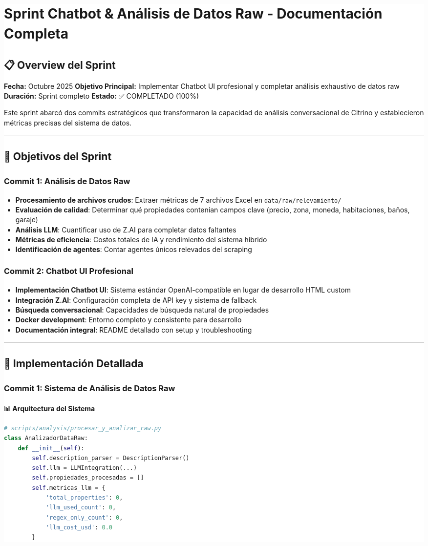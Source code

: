 # Sprint Chatbot & Análisis de Datos Raw - Documentación Completa

## 📋 Overview del Sprint

**Fecha:** Octubre 2025
**Objetivo Principal:** Implementar Chatbot UI profesional y completar análisis exhaustivo de datos raw
**Duración:** Sprint completo
**Estado:** ✅ COMPLETADO (100%)

Este sprint abarcó dos commits estratégicos que transformaron la capacidad de análisis conversacional de Citrino y establecieron métricas precisas del sistema de datos.

---

## 🎯 Objetivos del Sprint

### Commit 1: Análisis de Datos Raw
- **Procesamiento de archivos crudos**: Extraer métricas de 7 archivos Excel en `data/raw/relevamiento/`
- **Evaluación de calidad**: Determinar qué propiedades contenían campos clave (precio, zona, moneda, habitaciones, baños, garaje)
- **Análisis LLM**: Cuantificar uso de Z.AI para completar datos faltantes
- **Métricas de eficiencia**: Costos totales de IA y rendimiento del sistema híbrido
- **Identificación de agentes**: Contar agentes únicos relevados del scraping

### Commit 2: Chatbot UI Profesional
- **Implementación Chatbot UI**: Sistema estándar OpenAI-compatible en lugar de desarrollo HTML custom
- **Integración Z.AI**: Configuración completa de API key y sistema de fallback
- **Búsqueda conversacional**: Capacidades de búsqueda natural de propiedades
- **Docker development**: Entorno completo y consistente para desarrollo
- **Documentación integral**: README detallado con setup y troubleshooting

---

## 🚀 Implementación Detallada

### Commit 1: Sistema de Análisis de Datos Raw

#### 📊 Arquitectura del Sistema

```python
# scripts/analysis/procesar_y_analizar_raw.py
class AnalizadorDataRaw:
    def __init__(self):
        self.description_parser = DescriptionParser()
        self.llm = LLMIntegration(...)
        self.propiedades_procesadas = []
        self.metricas_llm = {
            'total_properties': 0,
            'llm_used_count': 0,
            'regex_only_count': 0,
            'llm_cost_usd': 0.0
        }
```
